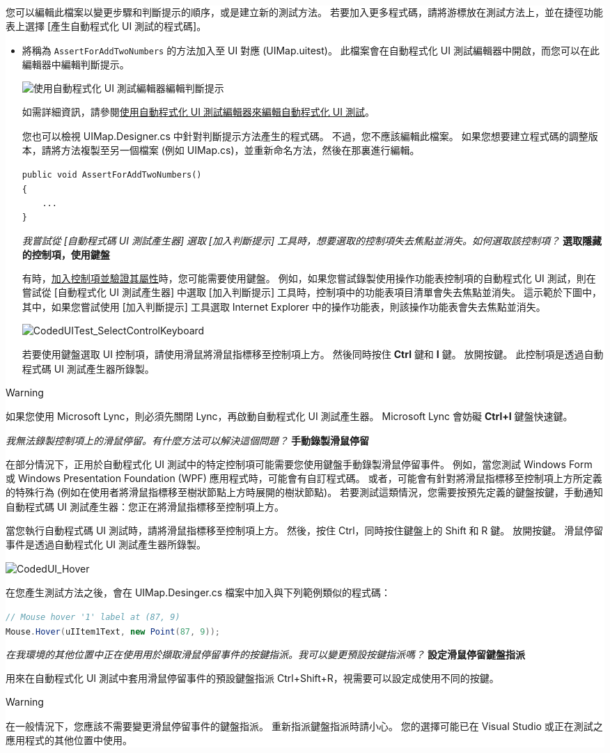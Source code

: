    您可以編輯此檔案以變更步驟和判斷提示的順序，或是建立新的測試方法。 若要加入更多程式碼，請將游標放在測試方法上，並在捷徑功能表上選擇 [產生自動程式化 UI 測試的程式碼]。

- 將稱為 `AssertForAddTwoNumbers` 的方法加入至 UI 對應 (UIMap.uitest)。 此檔案會在自動程式化 UI 測試編輯器中開啟，而您可以在此編輯器中編輯判斷提示。

   ![使用自動程式化 UI 測試編輯器編輯判斷提示](../test/media/cuit-editor-assert.png "CUIT_Editor_assert")

   如需詳細資訊，請參閱[使用自動程式化 UI 測試編輯器來編輯自動程式化 UI 測試](../test/editing-coded-ui-tests-using-the-coded-ui-test-editor.md)。

   您也可以檢視 UIMap.Designer.cs 中針對判斷提示方法產生的程式碼。 不過，您不應該編輯此檔案。 如果您想要建立程式碼的調整版本，請將方法複製至另一個檔案 (例如 UIMap.cs)，並重新命名方法，然後在那裏進行編輯。

  ```
  public void AssertForAddTwoNumbers()
  {
      ...
  }
  ```

  *我嘗試從 [自動程式碼 UI 測試產生器] 選取 [加入判斷提示] 工具時，想要選取的控制項失去焦點並消失。如何選取該控制項？* 
  **選取隱藏的控制項，使用鍵盤**

  有時，[加入控制項並驗證其屬性](#VerifyingCodeUsingCUITGenerateAssertions)時，您可能需要使用鍵盤。 例如，如果您嘗試錄製使用操作功能表控制項的自動程式化 UI 測試，則在嘗試從 [自動程式化 UI 測試產生器] 中選取 [加入判斷提示] 工具時，控制項中的功能表項目清單會失去焦點並消失。 這示範於下圖中，其中，如果您嘗試使用 [加入判斷提示] 工具選取 Internet Explorer 中的操作功能表，則該操作功能表會失去焦點並消失。

  ![CodedUITest&#95;SelectControlKeyboard](../test/media/codeduitest-selectcontrolkeyboard.png "CodedUITest_SelectControlKeyboard")

  若要使用鍵盤選取 UI 控制項，請使用滑鼠將滑鼠指標移至控制項上方。 然後同時按住 **Ctrl** 鍵和 **I** 鍵。 放開按鍵。 此控制項是透過自動程式碼 UI 測試產生器所錄製。

> [!WARNING]
>  如果您使用 Microsoft Lync，則必須先關閉 Lync，再啟動自動程式化 UI 測試產生器。 Microsoft Lync 會妨礙 **Ctrl+I** 鍵盤快速鍵。

 *我無法錄製控制項上的滑鼠停留。有什麼方法可以解決這個問題？*
 **手動錄製滑鼠停留**

 在部分情況下，正用於自動程式化 UI 測試中的特定控制項可能需要您使用鍵盤手動錄製滑鼠停留事件。 例如，當您測試 Windows Form 或 Windows Presentation Foundation (WPF) 應用程式時，可能會有自訂程式碼。 或者，可能會有針對將滑鼠指標移至控制項上方所定義的特殊行為 (例如在使用者將滑鼠指標移至樹狀節點上方時展開的樹狀節點)。 若要測試這類情況，您需要按預先定義的鍵盤按鍵，手動通知自動程式碼 UI 測試產生器：您正在將滑鼠指標移至控制項上方。

 當您執行自動程式碼 UI 測試時，請將滑鼠指標移至控制項上方。 然後，按住 Ctrl，同時按住鍵盤上的 Shift 和 R 鍵。 放開按鍵。 滑鼠停留事件是透過自動程式化 UI 測試產生器所錄製。

 ![CodedUI&#95;Hover](../test/media/codedui-hover.png "CodedUI_Hover")

 在您產生測試方法之後，會在 UIMap.Desinger.cs 檔案中加入與下列範例類似的程式碼：

```csharp
// Mouse hover '1' label at (87, 9)
Mouse.Hover(uIItem1Text, new Point(87, 9));

```

 *在我環境的其他位置中正在使用用於擷取滑鼠停留事件的按鍵指派。我可以變更預設按鍵指派嗎？*
 **設定滑鼠停留鍵盤指派**

 用來在自動程式化 UI 測試中套用滑鼠停留事件的預設鍵盤指派 Ctrl+Shift+R，視需要可以設定成使用不同的按鍵。

> [!WARNING]
>  在一般情況下，您應該不需要變更滑鼠停留事件的鍵盤指派。 重新指派鍵盤指派時請小心。 您的選擇可能已在 Visual Studio 或正在測試之應用程式的其他位置中使用。
